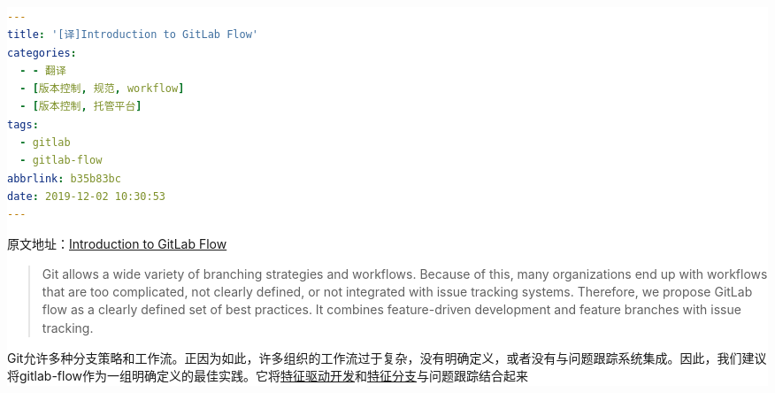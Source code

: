 ```yaml
---
title: '[译]Introduction to GitLab Flow'
categories:
  - - 翻译
  - [版本控制, 规范, workflow]
  - [版本控制, 托管平台]
tags:
  - gitlab
  - gitlab-flow
abbrlink: b35b83bc
date: 2019-12-02 10:30:53
---
```


原文地址：[Introduction to GitLab Flow](https://docs.gitlab.com/ee/topics/gitlab_flow.html)

>Git allows a wide variety of branching strategies and workflows. Because of this, many organizations end up with workflows that are too complicated, not clearly defined, or not integrated with issue tracking systems. Therefore, we propose GitLab flow as a clearly defined set of best practices. It combines feature-driven development and feature branches with issue tracking.

Git允许多种分支策略和工作流。正因为如此，许多组织的工作流过于复杂，没有明确定义，或者没有与问题跟踪系统集成。因此，我们建议将gitlab-flow作为一组明确定义的最佳实践。它将[特征驱动开发](https://en.wikipedia.org/wiki/Feature-driven_development)和[特征分支](https://martinfowler.com/bliki/FeatureBranch.html)与问题跟踪结合起来
